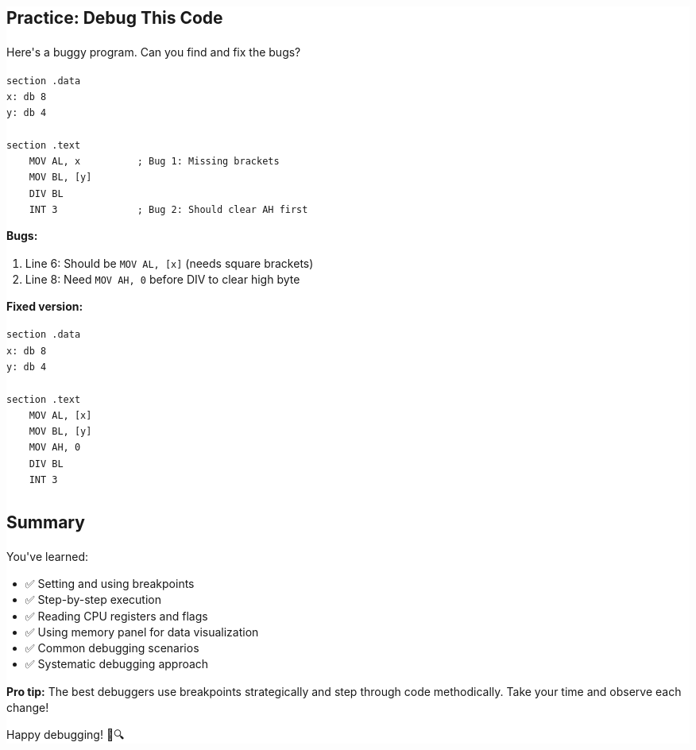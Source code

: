## Practice: Debug This Code

Here's a buggy program. Can you find and fix the bugs?

```shell
section .data
x: db 8
y: db 4

section .text
    MOV AL, x          ; Bug 1: Missing brackets
    MOV BL, [y]
    DIV BL
    INT 3              ; Bug 2: Should clear AH first
```
 

**Bugs:**
1. Line 6: Should be `MOV AL, [x]` (needs square brackets)
2. Line 8: Need `MOV AH, 0` before DIV to clear high byte

**Fixed version:**
```shell
section .data
x: db 8
y: db 4

section .text
    MOV AL, [x]
    MOV BL, [y]
    MOV AH, 0
    DIV BL
    INT 3
```
 

## Summary

You've learned:
- ✅ Setting and using breakpoints
- ✅ Step-by-step execution
- ✅ Reading CPU registers and flags
- ✅ Using memory panel for data visualization
- ✅ Common debugging scenarios
- ✅ Systematic debugging approach

**Pro tip:** The best debuggers use breakpoints strategically and step through code methodically. Take your time and observe each change!

Happy debugging! 🐛🔍
